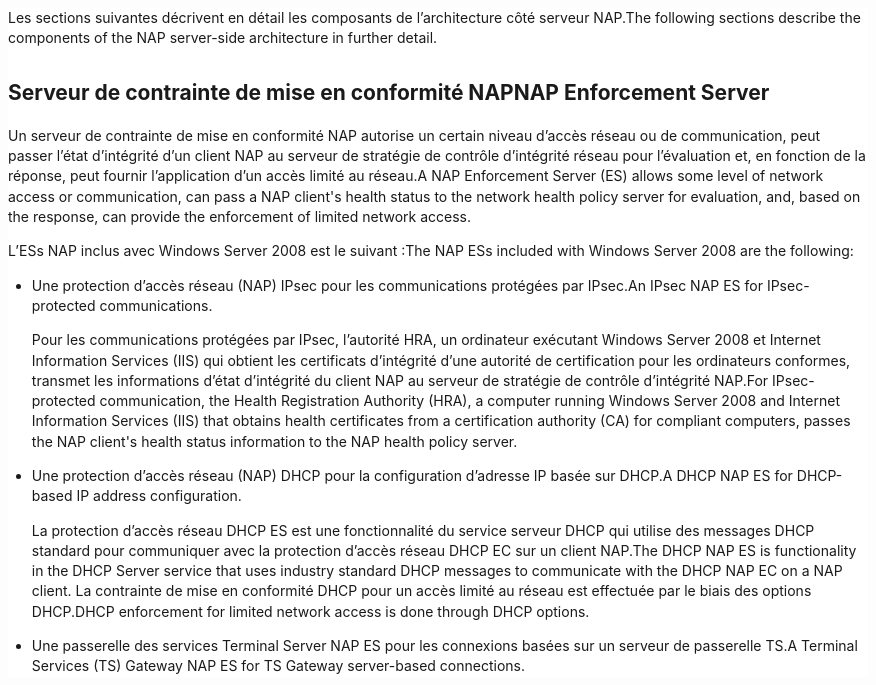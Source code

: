 <span data-ttu-id="33433-161">Les sections suivantes décrivent en détail les composants de l’architecture côté serveur NAP.</span><span class="sxs-lookup"><span data-stu-id="33433-161">The following sections describe the components of the NAP server-side architecture in further detail.</span></span>

## <a name="nap-enforcement-server"></a><span data-ttu-id="33433-162">Serveur de contrainte de mise en conformité NAP</span><span class="sxs-lookup"><span data-stu-id="33433-162">NAP Enforcement Server</span></span>

<span data-ttu-id="33433-163">Un serveur de contrainte de mise en conformité NAP autorise un certain niveau d’accès réseau ou de communication, peut passer l’état d’intégrité d’un client NAP au serveur de stratégie de contrôle d’intégrité réseau pour l’évaluation et, en fonction de la réponse, peut fournir l’application d’un accès limité au réseau.</span><span class="sxs-lookup"><span data-stu-id="33433-163">A NAP Enforcement Server (ES) allows some level of network access or communication, can pass a NAP client's health status to the network health policy server for evaluation, and, based on the response, can provide the enforcement of limited network access.</span></span>

<span data-ttu-id="33433-164">L’ESs NAP inclus avec Windows Server 2008 est le suivant :</span><span class="sxs-lookup"><span data-stu-id="33433-164">The NAP ESs included with Windows Server 2008 are the following:</span></span>

-   <span data-ttu-id="33433-165">Une protection d’accès réseau (NAP) IPsec pour les communications protégées par IPsec.</span><span class="sxs-lookup"><span data-stu-id="33433-165">An IPsec NAP ES for IPsec-protected communications.</span></span>

    <span data-ttu-id="33433-166">Pour les communications protégées par IPsec, l’autorité HRA, un ordinateur exécutant Windows Server 2008 et Internet Information Services (IIS) qui obtient les certificats d’intégrité d’une autorité de certification pour les ordinateurs conformes, transmet les informations d’état d’intégrité du client NAP au serveur de stratégie de contrôle d’intégrité NAP.</span><span class="sxs-lookup"><span data-stu-id="33433-166">For IPsec-protected communication, the Health Registration Authority (HRA), a computer running Windows Server 2008 and Internet Information Services (IIS) that obtains health certificates from a certification authority (CA) for compliant computers, passes the NAP client's health status information to the NAP health policy server.</span></span>

-   <span data-ttu-id="33433-167">Une protection d’accès réseau (NAP) DHCP pour la configuration d’adresse IP basée sur DHCP.</span><span class="sxs-lookup"><span data-stu-id="33433-167">A DHCP NAP ES for DHCP-based IP address configuration.</span></span>

    <span data-ttu-id="33433-168">La protection d’accès réseau DHCP ES est une fonctionnalité du service serveur DHCP qui utilise des messages DHCP standard pour communiquer avec la protection d’accès réseau DHCP EC sur un client NAP.</span><span class="sxs-lookup"><span data-stu-id="33433-168">The DHCP NAP ES is functionality in the DHCP Server service that uses industry standard DHCP messages to communicate with the DHCP NAP EC on a NAP client.</span></span> <span data-ttu-id="33433-169">La contrainte de mise en conformité DHCP pour un accès limité au réseau est effectuée par le biais des options DHCP.</span><span class="sxs-lookup"><span data-stu-id="33433-169">DHCP enforcement for limited network access is done through DHCP options.</span></span>

-   <span data-ttu-id="33433-170">Une passerelle des services Terminal Server NAP ES pour les connexions basées sur un serveur de passerelle TS.</span><span class="sxs-lookup"><span data-stu-id="33433-170">A Terminal Services (TS) Gateway NAP ES for TS Gateway server-based connections.</span></span>
